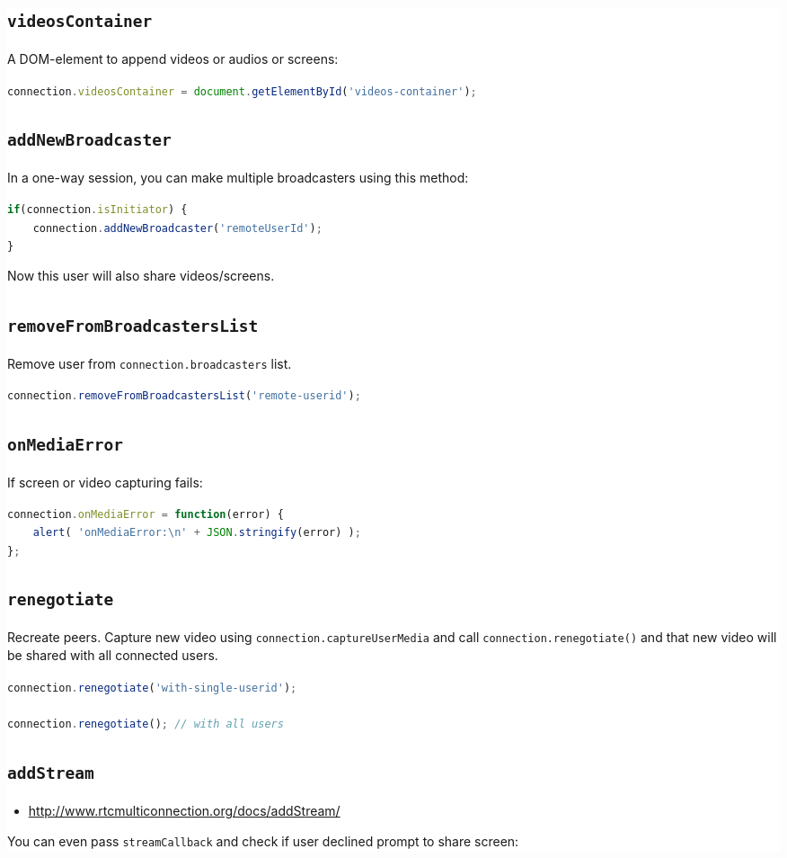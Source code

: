 ## `videosContainer`

A DOM-element to append videos or audios or screens:

```javascript
connection.videosContainer = document.getElementById('videos-container');
```

## `addNewBroadcaster`

In a one-way session, you can make multiple broadcasters using this method:

```javascript
if(connection.isInitiator) {
	connection.addNewBroadcaster('remoteUserId');
}
```

Now this user will also share videos/screens.

## `removeFromBroadcastersList`

Remove user from `connection.broadcasters` list.

```javascript
connection.removeFromBroadcastersList('remote-userid');
```

## `onMediaError`

If screen or video capturing fails:

```javascript
connection.onMediaError = function(error) {
	alert( 'onMediaError:\n' + JSON.stringify(error) );
};
```

## `renegotiate`

Recreate peers. Capture new video using `connection.captureUserMedia` and call `connection.renegotiate()` and that new video will be shared with all connected users.

```javascript
connection.renegotiate('with-single-userid');

connection.renegotiate(); // with all users
```

## `addStream`

* http://www.rtcmulticonnection.org/docs/addStream/

You can even pass `streamCallback` and check if user declined prompt to share
screen:
